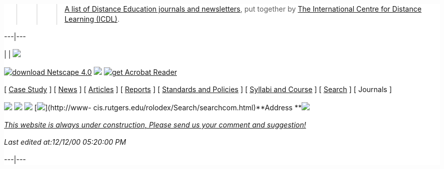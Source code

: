 >>>

>>> [A list of Distance Education journals and
newsletters](http://webster.commnet.edu/HP/pages/darling/journals.htm), put
together by [The International Centre for Distance Learning
(ICDL)](http://acacia.open.ac.uk/).

  
---|---  
  
  
|  | ![](images/ablrule1.gif)



[![download Netscape 4.0](_borders/left.h8.gif)](http://204.123.2.93/netscape)
[![](_borders/left.h9.gif)](http://www.microsoft.com/ie/download/)      [![get
Acrobat
Reader](_borders/left.h10.gif)](http://www.adobe.com/prodindex/acrobat/readstep.html#reader)

[ [Case Study](new_page_6.htm) ] [ [News](new_page_7.htm) ] [
[Articles](articles.htm) ] [ [Reports](reports.htm) ] [ [Standards and
Policies](standards_and_policies.htm) ] [ [Syllabi and Course](syllabi.htm) ]
[ [Search](search.htm) ] [ Journals ]

![](images/feedback1.gif)
[![](images/find1.gif)](http://www.rutgers.edu/menus/searcheng.shtml)
[![](images/home1.gif)](file:///S:/derc.htm)
[![](images/address.gif)](http://www-
cis.rutgers.edu/rolodex/Search/searchcom.html)**Address
**[![](images/search1.gif)](file:///S:/search.htm)

_[This website is always under construction, Please send us your comment and
suggestion!](file:///S:/comment.htm)_

_Last edited at:12/12/00 05:20:00 PM_  
  
---|---

